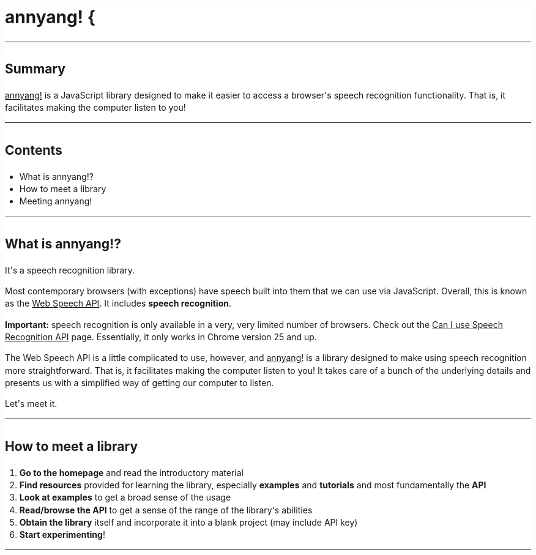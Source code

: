 # annyang! {

---

## Summary

[annyang!](https://www.talater.com/annyang/) is a JavaScript library designed to make it easier to access a browser's speech recognition functionality. That is, it facilitates making the computer listen to you!


---

## Contents

* What is annyang!?
* How to meet a library
* Meeting annyang!

---

## What is annyang!?

It's a speech recognition library.

Most contemporary browsers (with exceptions) have speech built into them that we can use via JavaScript. Overall, this is known as the [Web Speech API](https://developer.mozilla.org/en-US/docs/Web/API/Web_Speech_API). It includes **speech recognition**.

**Important:** speech recognition is only available in a very, very limited number of browsers. Check out the [Can I use Speech Recognition API](https://caniuse.com/speech-recognition) page. Essentially, it only works in Chrome version 25 and up.

The Web Speech API is a little complicated to use, however, and [annyang!](https://www.talater.com/annyang/) is a library designed to make using speech recognition more straightforward. That is, it facilitates making the computer listen to you! It takes care of a bunch of the underlying details and presents us with a simplified way of getting our computer to listen.

Let's meet it.

---

## How to meet a library

1. **Go to the homepage** and read the introductory material
2. **Find resources** provided for learning the library, especially **examples** and **tutorials** and most fundamentally the **API**
3. **Look at examples** to get a broad sense of the usage
4. **Read/browse the API** to get a sense of the range of the library's abilities
5. **Obtain the library** itself and incorporate it into a blank project (may include API key)
6. **Start experimenting**!

---